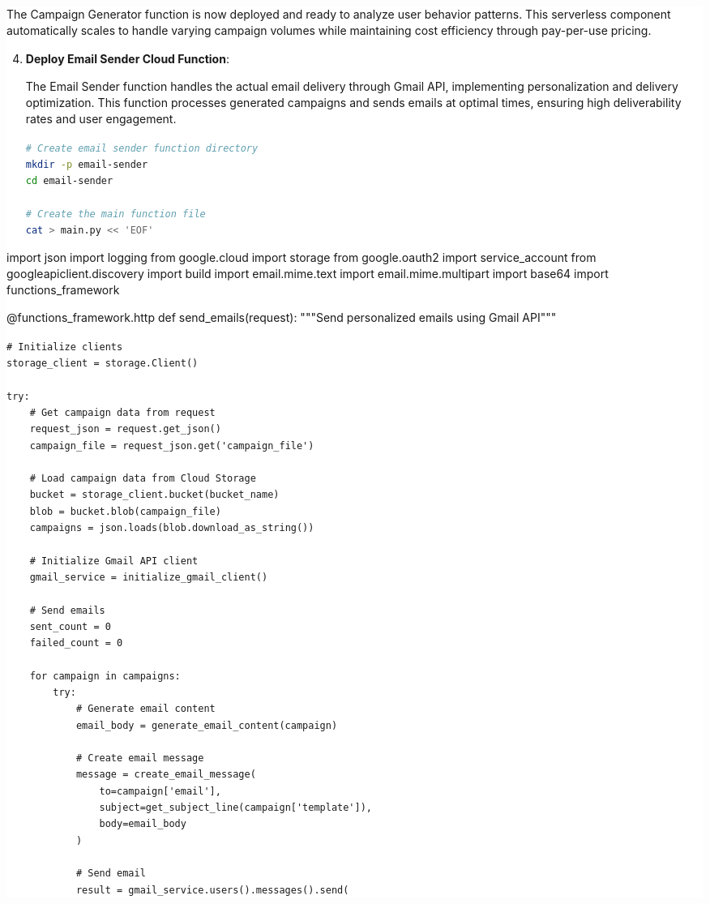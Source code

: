    The Campaign Generator function is now deployed and ready to analyze user behavior patterns. This serverless component automatically scales to handle varying campaign volumes while maintaining cost efficiency through pay-per-use pricing.

4. **Deploy Email Sender Cloud Function**:

   The Email Sender function handles the actual email delivery through Gmail API, implementing personalization and delivery optimization. This function processes generated campaigns and sends emails at optimal times, ensuring high deliverability rates and user engagement.

   ```bash
   # Create email sender function directory
   mkdir -p email-sender
   cd email-sender
   
   # Create the main function file
   cat > main.py << 'EOF'
import json
import logging
from google.cloud import storage
from google.oauth2 import service_account
from googleapiclient.discovery import build
import email.mime.text
import email.mime.multipart
import base64
import functions_framework

@functions_framework.http
def send_emails(request):
    """Send personalized emails using Gmail API"""
    
    # Initialize clients
    storage_client = storage.Client()
    
    try:
        # Get campaign data from request
        request_json = request.get_json()
        campaign_file = request_json.get('campaign_file')
        
        # Load campaign data from Cloud Storage
        bucket = storage_client.bucket(bucket_name)
        blob = bucket.blob(campaign_file)
        campaigns = json.loads(blob.download_as_string())
        
        # Initialize Gmail API client
        gmail_service = initialize_gmail_client()
        
        # Send emails
        sent_count = 0
        failed_count = 0
        
        for campaign in campaigns:
            try:
                # Generate email content
                email_body = generate_email_content(campaign)
                
                # Create email message
                message = create_email_message(
                    to=campaign['email'],
                    subject=get_subject_line(campaign['template']),
                    body=email_body
                )
                
                # Send email
                result = gmail_service.users().messages().send(
   ```